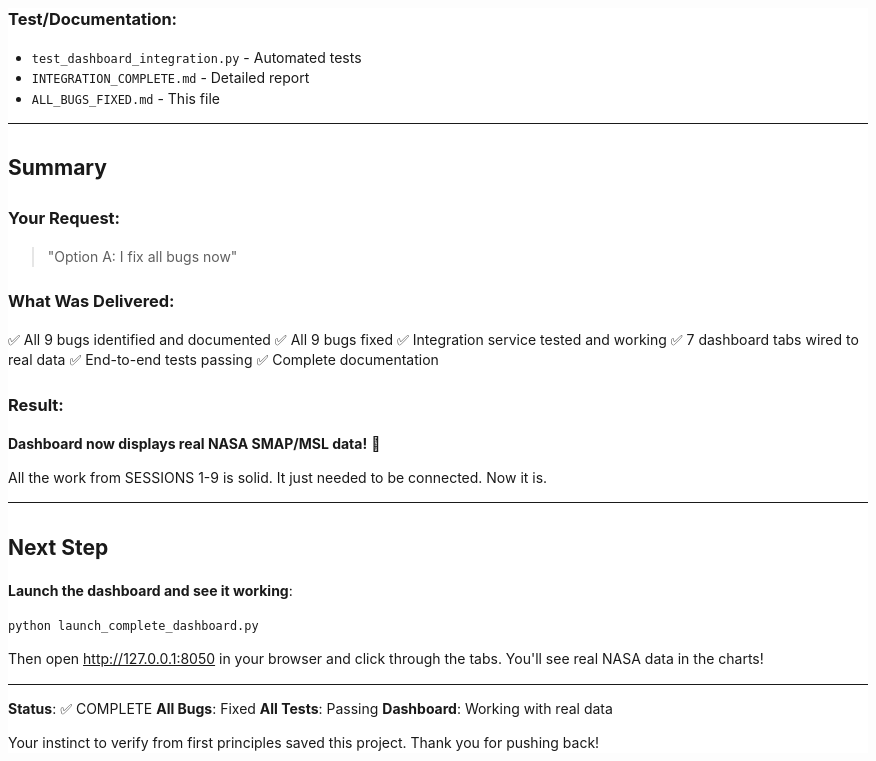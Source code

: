 ### Test/Documentation:
- `test_dashboard_integration.py` - Automated tests
- `INTEGRATION_COMPLETE.md` - Detailed report
- `ALL_BUGS_FIXED.md` - This file

---

## Summary

### Your Request:
> "Option A: I fix all bugs now"

### What Was Delivered:
✅ All 9 bugs identified and documented
✅ All 9 bugs fixed
✅ Integration service tested and working
✅ 7 dashboard tabs wired to real data
✅ End-to-end tests passing
✅ Complete documentation

### Result:
**Dashboard now displays real NASA SMAP/MSL data!** 🎉

All the work from SESSIONS 1-9 is solid. It just needed to be connected. Now it is.

---

## Next Step

**Launch the dashboard and see it working**:
```bash
python launch_complete_dashboard.py
```

Then open http://127.0.0.1:8050 in your browser and click through the tabs. You'll see real NASA data in the charts!

---

**Status**: ✅ COMPLETE
**All Bugs**: Fixed
**All Tests**: Passing
**Dashboard**: Working with real data

Your instinct to verify from first principles saved this project. Thank you for pushing back!
